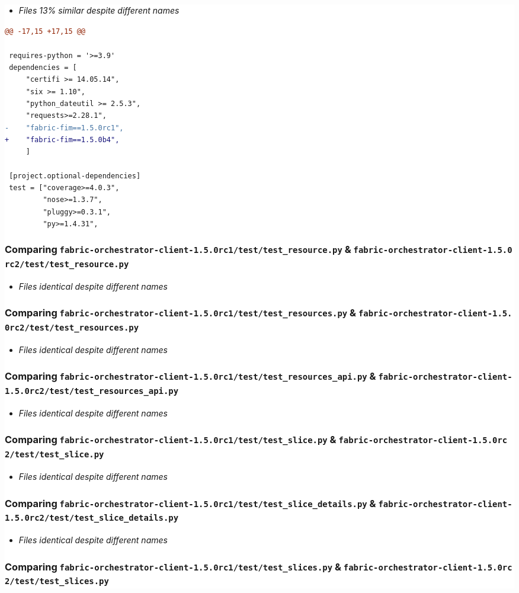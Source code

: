  * *Files 13% similar despite different names*

```diff
@@ -17,15 +17,15 @@
 
 requires-python = '>=3.9'
 dependencies = [
     "certifi >= 14.05.14",
     "six >= 1.10",
     "python_dateutil >= 2.5.3",
     "requests>=2.28.1",
-    "fabric-fim==1.5.0rc1",
+    "fabric-fim==1.5.0b4",
     ]
 
 [project.optional-dependencies]
 test = ["coverage>=4.0.3",
         "nose>=1.3.7",
         "pluggy>=0.3.1",
         "py>=1.4.31",
```

### Comparing `fabric-orchestrator-client-1.5.0rc1/test/test_resource.py` & `fabric-orchestrator-client-1.5.0rc2/test/test_resource.py`

 * *Files identical despite different names*

### Comparing `fabric-orchestrator-client-1.5.0rc1/test/test_resources.py` & `fabric-orchestrator-client-1.5.0rc2/test/test_resources.py`

 * *Files identical despite different names*

### Comparing `fabric-orchestrator-client-1.5.0rc1/test/test_resources_api.py` & `fabric-orchestrator-client-1.5.0rc2/test/test_resources_api.py`

 * *Files identical despite different names*

### Comparing `fabric-orchestrator-client-1.5.0rc1/test/test_slice.py` & `fabric-orchestrator-client-1.5.0rc2/test/test_slice.py`

 * *Files identical despite different names*

### Comparing `fabric-orchestrator-client-1.5.0rc1/test/test_slice_details.py` & `fabric-orchestrator-client-1.5.0rc2/test/test_slice_details.py`

 * *Files identical despite different names*

### Comparing `fabric-orchestrator-client-1.5.0rc1/test/test_slices.py` & `fabric-orchestrator-client-1.5.0rc2/test/test_slices.py`
